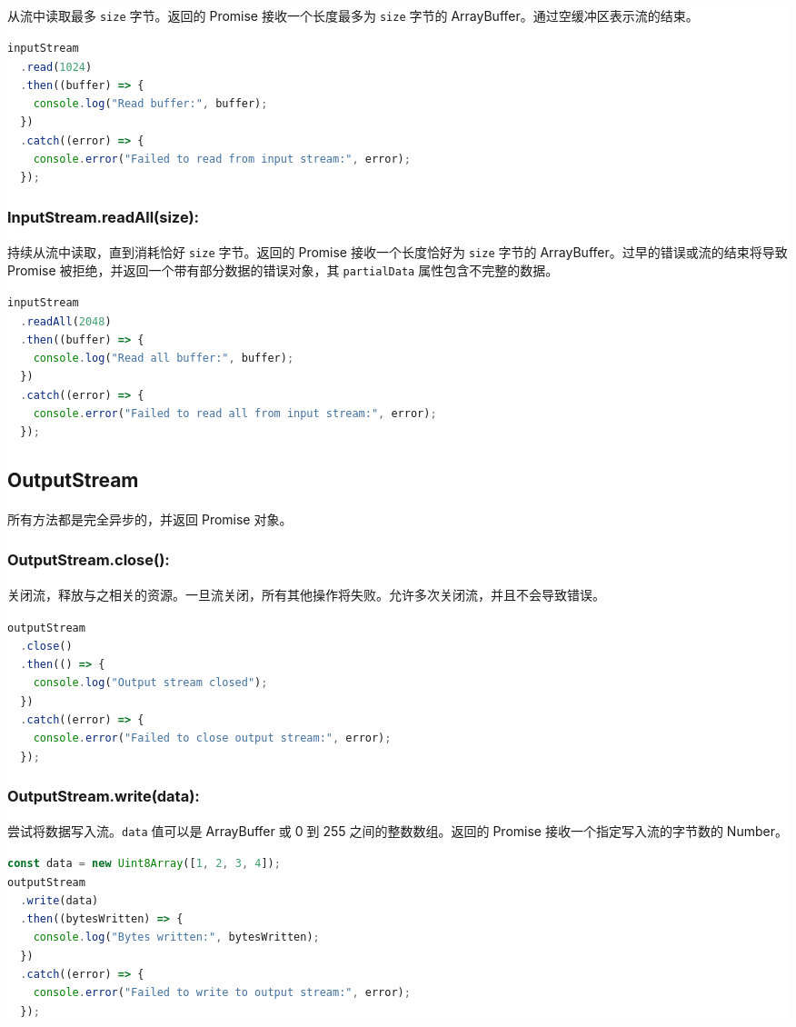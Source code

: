 从流中读取最多 `size` 字节。返回的 Promise 接收一个长度最多为 `size` 字节的 ArrayBuffer。通过空缓冲区表示流的结束。

```javascript
inputStream
  .read(1024)
  .then((buffer) => {
    console.log("Read buffer:", buffer);
  })
  .catch((error) => {
    console.error("Failed to read from input stream:", error);
  });
```

### InputStream.readAll(size):

持续从流中读取，直到消耗恰好 `size` 字节。返回的 Promise 接收一个长度恰好为 `size` 字节的 ArrayBuffer。过早的错误或流的结束将导致 Promise 被拒绝，并返回一个带有部分数据的错误对象，其 `partialData` 属性包含不完整的数据。

```javascript
inputStream
  .readAll(2048)
  .then((buffer) => {
    console.log("Read all buffer:", buffer);
  })
  .catch((error) => {
    console.error("Failed to read all from input stream:", error);
  });
```

## OutputStream

所有方法都是完全异步的，并返回 Promise 对象。

### OutputStream.close():

关闭流，释放与之相关的资源。一旦流关闭，所有其他操作将失败。允许多次关闭流，并且不会导致错误。

```javascript
outputStream
  .close()
  .then(() => {
    console.log("Output stream closed");
  })
  .catch((error) => {
    console.error("Failed to close output stream:", error);
  });
```

### OutputStream.write(data):

尝试将数据写入流。`data` 值可以是 ArrayBuffer 或 0 到 255 之间的整数数组。返回的 Promise 接收一个指定写入流的字节数的 Number。

```javascript
const data = new Uint8Array([1, 2, 3, 4]);
outputStream
  .write(data)
  .then((bytesWritten) => {
    console.log("Bytes written:", bytesWritten);
  })
  .catch((error) => {
    console.error("Failed to write to output stream:", error);
  });
```

